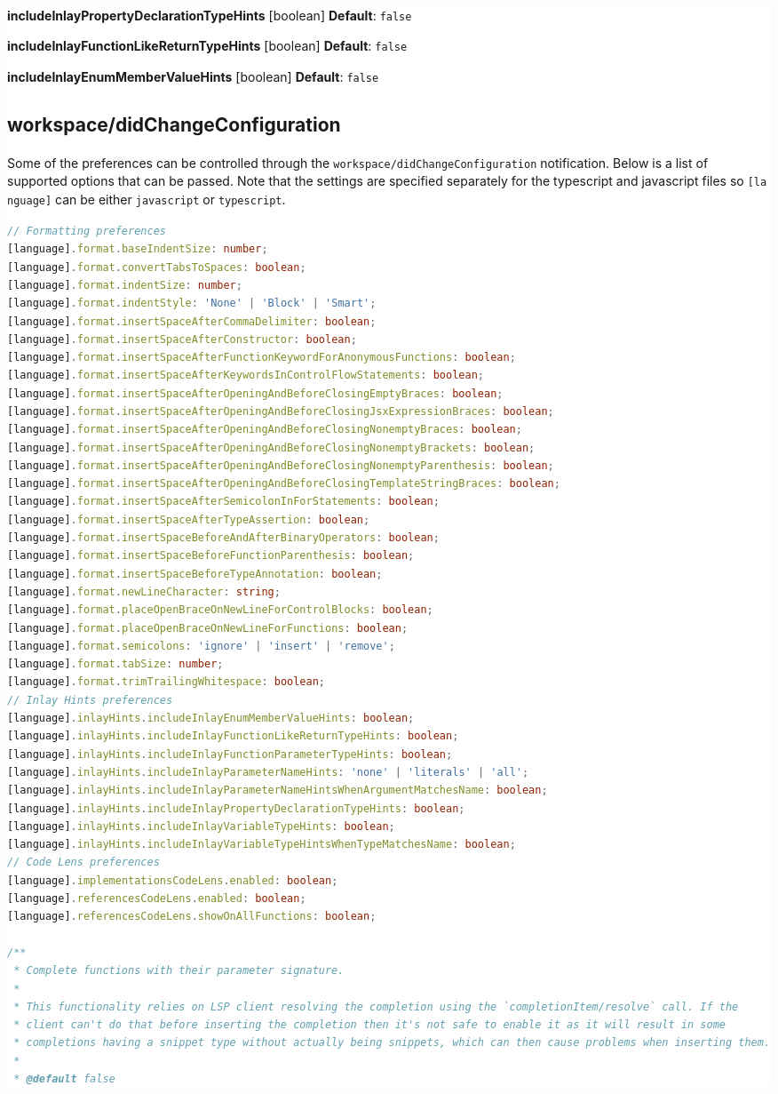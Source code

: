 **includeInlayPropertyDeclarationTypeHints** [boolean] **Default**: `false`

**includeInlayFunctionLikeReturnTypeHints** [boolean] **Default**: `false`

**includeInlayEnumMemberValueHints** [boolean] **Default**: `false`

## workspace/didChangeConfiguration

Some of the preferences can be controlled through the `workspace/didChangeConfiguration` notification. Below is a list of supported options that can be passed. Note that the settings are specified separately for the typescript and javascript files so `[language]` can be either `javascript` or `typescript`.

```ts
// Formatting preferences
[language].format.baseIndentSize: number;
[language].format.convertTabsToSpaces: boolean;
[language].format.indentSize: number;
[language].format.indentStyle: 'None' | 'Block' | 'Smart';
[language].format.insertSpaceAfterCommaDelimiter: boolean;
[language].format.insertSpaceAfterConstructor: boolean;
[language].format.insertSpaceAfterFunctionKeywordForAnonymousFunctions: boolean;
[language].format.insertSpaceAfterKeywordsInControlFlowStatements: boolean;
[language].format.insertSpaceAfterOpeningAndBeforeClosingEmptyBraces: boolean;
[language].format.insertSpaceAfterOpeningAndBeforeClosingJsxExpressionBraces: boolean;
[language].format.insertSpaceAfterOpeningAndBeforeClosingNonemptyBraces: boolean;
[language].format.insertSpaceAfterOpeningAndBeforeClosingNonemptyBrackets: boolean;
[language].format.insertSpaceAfterOpeningAndBeforeClosingNonemptyParenthesis: boolean;
[language].format.insertSpaceAfterOpeningAndBeforeClosingTemplateStringBraces: boolean;
[language].format.insertSpaceAfterSemicolonInForStatements: boolean;
[language].format.insertSpaceAfterTypeAssertion: boolean;
[language].format.insertSpaceBeforeAndAfterBinaryOperators: boolean;
[language].format.insertSpaceBeforeFunctionParenthesis: boolean;
[language].format.insertSpaceBeforeTypeAnnotation: boolean;
[language].format.newLineCharacter: string;
[language].format.placeOpenBraceOnNewLineForControlBlocks: boolean;
[language].format.placeOpenBraceOnNewLineForFunctions: boolean;
[language].format.semicolons: 'ignore' | 'insert' | 'remove';
[language].format.tabSize: number;
[language].format.trimTrailingWhitespace: boolean;
// Inlay Hints preferences
[language].inlayHints.includeInlayEnumMemberValueHints: boolean;
[language].inlayHints.includeInlayFunctionLikeReturnTypeHints: boolean;
[language].inlayHints.includeInlayFunctionParameterTypeHints: boolean;
[language].inlayHints.includeInlayParameterNameHints: 'none' | 'literals' | 'all';
[language].inlayHints.includeInlayParameterNameHintsWhenArgumentMatchesName: boolean;
[language].inlayHints.includeInlayPropertyDeclarationTypeHints: boolean;
[language].inlayHints.includeInlayVariableTypeHints: boolean;
[language].inlayHints.includeInlayVariableTypeHintsWhenTypeMatchesName: boolean;
// Code Lens preferences
[language].implementationsCodeLens.enabled: boolean;
[language].referencesCodeLens.enabled: boolean;
[language].referencesCodeLens.showOnAllFunctions: boolean;

/**
 * Complete functions with their parameter signature.
 *
 * This functionality relies on LSP client resolving the completion using the `completionItem/resolve` call. If the
 * client can't do that before inserting the completion then it's not safe to enable it as it will result in some
 * completions having a snippet type without actually being snippets, which can then cause problems when inserting them.
 *
 * @default false
```